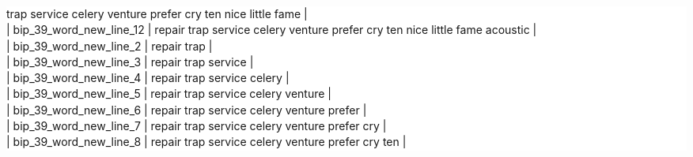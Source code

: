 trap
service
celery
venture
prefer
cry
ten
nice
little
fame |  
| bip_39_word_new_line_12 | repair
trap
service
celery
venture
prefer
cry
ten
nice
little
fame
acoustic |  
| bip_39_word_new_line_2 | repair
trap |  
| bip_39_word_new_line_3 | repair
trap
service |  
| bip_39_word_new_line_4 | repair
trap
service
celery |  
| bip_39_word_new_line_5 | repair
trap
service
celery
venture |  
| bip_39_word_new_line_6 | repair
trap
service
celery
venture
prefer |  
| bip_39_word_new_line_7 | repair
trap
service
celery
venture
prefer
cry |  
| bip_39_word_new_line_8 | repair
trap
service
celery
venture
prefer
cry
ten |  